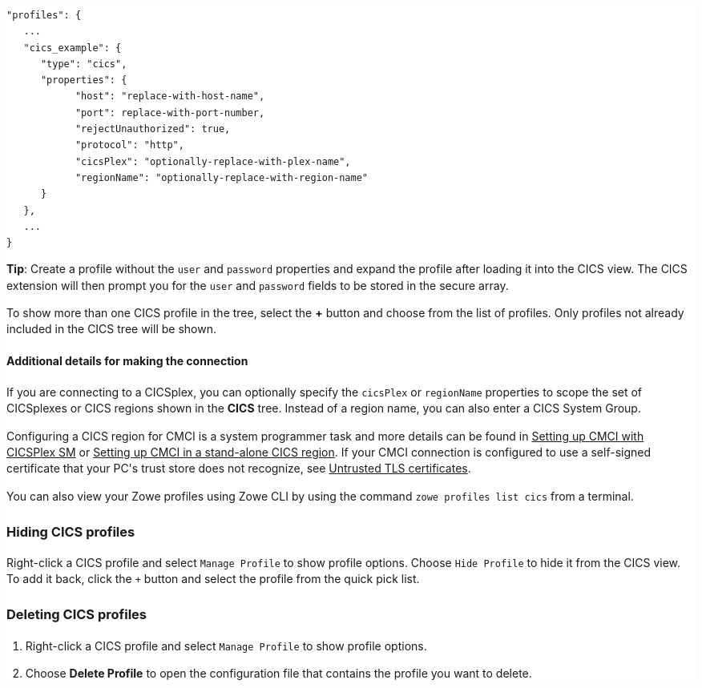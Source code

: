 ```
"profiles": {
   ...
   "cics_example": {
      "type": "cics",
      "properties": {
            "host": "replace-with-host-name",
            "port": replace-with-port-number,
            "rejectUnauthorized": true,
            "protocol": "http",
            "cicsPlex": "optionally-replace-with-plex-name",
            "regionName": "optionally-replace-with-region-name"
      }
   },
   ...
}
```

**Tip**: Create a profile without the `user` and `password` properties and expand the profile after loading it into the CICS view. The CICS extension will then prompt you for the `user` and `password` fields to be stored in the secure array.

To show more than one CICS profile in the tree, select the **+** button and choose from the list of profiles. Only profiles not already included in the CICS tree will be shown.

#### Additional details for making the connection

If you are connecting to a CICSplex, you can optionally specify the `cicsPlex` or `regionName` properties to scope the set of CICSplexes or CICS regions shown in the **CICS** tree. Instead of a region name, you can also enter a CICS System Group.

Configuring a CICS region for CMCI is a system programmer task and more details can be found in [Setting up CMCI with CICSPlex SM](https://www.ibm.com/docs/en/cics-ts/6.x?topic=cmci-setting-up-cicsplex-sm) or
[Setting up CMCI in a stand-alone CICS region](https://www.ibm.com/docs/en/cics-ts/6.x?topic=cmci-setting-up-in-single-cics-region). If your CMCI connection is configured to use a self-signed certificate that your PC's trust store does not recognize, see [Untrusted TLS certificates](#untrusted-tls-certificates).

You can also view your Zowe profiles using Zowe CLI by using the command `zowe profiles list cics` from a terminal.

### Hiding CICS profiles

Right-click a CICS profile and select `Manage Profile` to show profile options. Choose `Hide Profile` to hide it from the CICS view. To add it back, click the `+` button and select the profile from the quick pick list.

### Deleting CICS profiles

1. Right-click a CICS profile and select `Manage Profile` to show profile options.

2. Choose **Delete Profile** to open the configuration file that contains the profile you want to delete.
